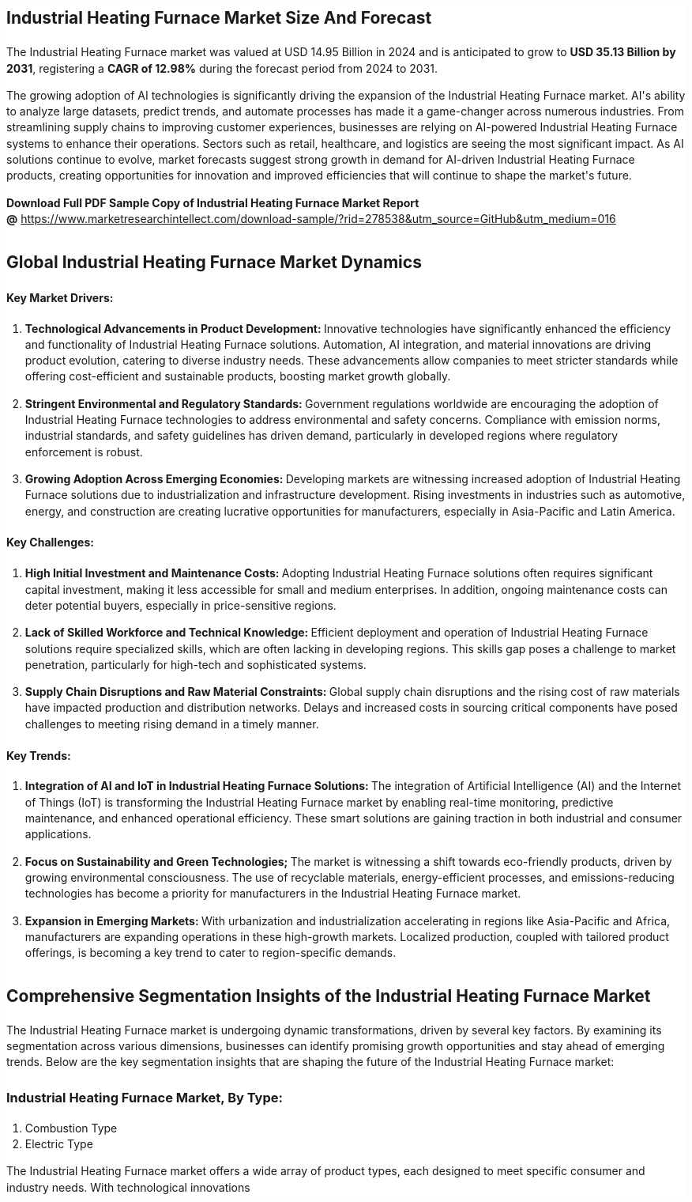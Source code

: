 <h2>Industrial Heating Furnace Market Size And Forecast</h2><p>The Industrial Heating Furnace market was valued at USD 14.95 Billion in 2024 and is anticipated to grow to <strong>USD 35.13 Billion by 2031</strong>, registering a <strong>CAGR of 12.98%</strong> during the forecast period from 2024 to 2031.</p><p>The growing adoption of AI technologies is significantly driving the expansion of the Industrial Heating Furnace market. AI's ability to analyze large datasets, predict trends, and automate processes has made it a game-changer across numerous industries. From streamlining supply chains to improving customer experiences, businesses are relying on AI-powered Industrial Heating Furnace systems to enhance their operations. Sectors such as retail, healthcare, and logistics are seeing the most significant impact. As AI solutions continue to evolve, market forecasts suggest strong growth in demand for AI-driven Industrial Heating Furnace products, creating opportunities for innovation and improved efficiencies that will continue to shape the market's future.</p><p><strong>Download Full PDF Sample Copy of Industrial Heating Furnace Market Report @</strong>&nbsp;<a href="https://www.marketresearchintellect.com/download-sample/?rid=278538&amp;utm_source=GitHub&amp;utm_medium=016">https://www.marketresearchintellect.com/download-sample/?rid=278538&amp;utm_source=GitHub&amp;utm_medium=016</a></p><h2>Global Industrial Heating Furnace Market Dynamics</h2><h4><strong>Key Market Drivers:</strong></h4><ol><li><p><strong>Technological Advancements in Product Development:&nbsp;</strong>Innovative technologies have significantly enhanced the efficiency and functionality of Industrial Heating Furnace solutions. Automation, AI integration, and material innovations are driving product evolution, catering to diverse industry needs. These advancements allow companies to meet stricter standards while offering cost-efficient and sustainable products, boosting market growth globally.</p></li><li><p><strong>Stringent Environmental and Regulatory Standards:&nbsp;</strong>Government regulations worldwide are encouraging the adoption of Industrial Heating Furnace technologies to address environmental and safety concerns. Compliance with emission norms, industrial standards, and safety guidelines has driven demand, particularly in developed regions where regulatory enforcement is robust.</p></li><li><p><strong>Growing Adoption Across Emerging Economies:&nbsp;</strong>Developing markets are witnessing increased adoption of Industrial Heating Furnace solutions due to industrialization and infrastructure development. Rising investments in industries such as automotive, energy, and construction are creating lucrative opportunities for manufacturers, especially in Asia-Pacific and Latin America.</p></li></ol><h4><strong>Key Challenges:</strong></h4><ol><li><p><strong>High Initial Investment and Maintenance Costs:&nbsp;</strong>Adopting Industrial Heating Furnace solutions often requires significant capital investment, making it less accessible for small and medium enterprises. In addition, ongoing maintenance costs can deter potential buyers, especially in price-sensitive regions.</p></li><li><p><strong>Lack of Skilled Workforce and Technical Knowledge:&nbsp;</strong>Efficient deployment and operation of Industrial Heating Furnace solutions require specialized skills, which are often lacking in developing regions. This skills gap poses a challenge to market penetration, particularly for high-tech and sophisticated systems.</p></li><li><p><strong>Supply Chain Disruptions and Raw Material Constraints:&nbsp;</strong>Global supply chain disruptions and the rising cost of raw materials have impacted production and distribution networks. Delays and increased costs in sourcing critical components have posed challenges to meeting rising demand in a timely manner.</p></li></ol><h4><strong>Key Trends:</strong></h4><ol><li><p><strong>Integration of AI and IoT in Industrial Heating Furnace Solutions:&nbsp;</strong>The integration of Artificial Intelligence (AI) and the Internet of Things (IoT) is transforming the Industrial Heating Furnace market by enabling real-time monitoring, predictive maintenance, and enhanced operational efficiency. These smart solutions are gaining traction in both industrial and consumer applications.</p></li><li><p><strong>Focus on Sustainability and Green Technologies;&nbsp;</strong>The market is witnessing a shift towards eco-friendly products, driven by growing environmental consciousness. The use of recyclable materials, energy-efficient processes, and emissions-reducing technologies has become a priority for manufacturers in the Industrial Heating Furnace market.</p></li><li><p><strong>Expansion in Emerging Markets:&nbsp;</strong>With urbanization and industrialization accelerating in regions like Asia-Pacific and Africa, manufacturers are expanding operations in these high-growth markets. Localized production, coupled with tailored product offerings, is becoming a key trend to cater to region-specific demands.</p></li></ol><div class="article-main__content" data-test-id="publishing-text-block"><h2>Comprehensive Segmentation Insights of the Industrial Heating Furnace Market</h2><p>The Industrial Heating Furnace market is undergoing dynamic transformations, driven by several key factors. By examining its segmentation across various dimensions, businesses can identify promising growth opportunities and stay ahead of emerging trends. Below are the key segmentation insights that are shaping the future of the Industrial Heating Furnace market:</p><h3><strong>Industrial Heating Furnace Market, By Type:<br /></strong></h3><ol><li>Combustion Type<li> Electric Type</li></ol><p>The Industrial Heating Furnace market offers a wide array of product types, each designed to meet specific consumer and industry needs. With technological innovations
